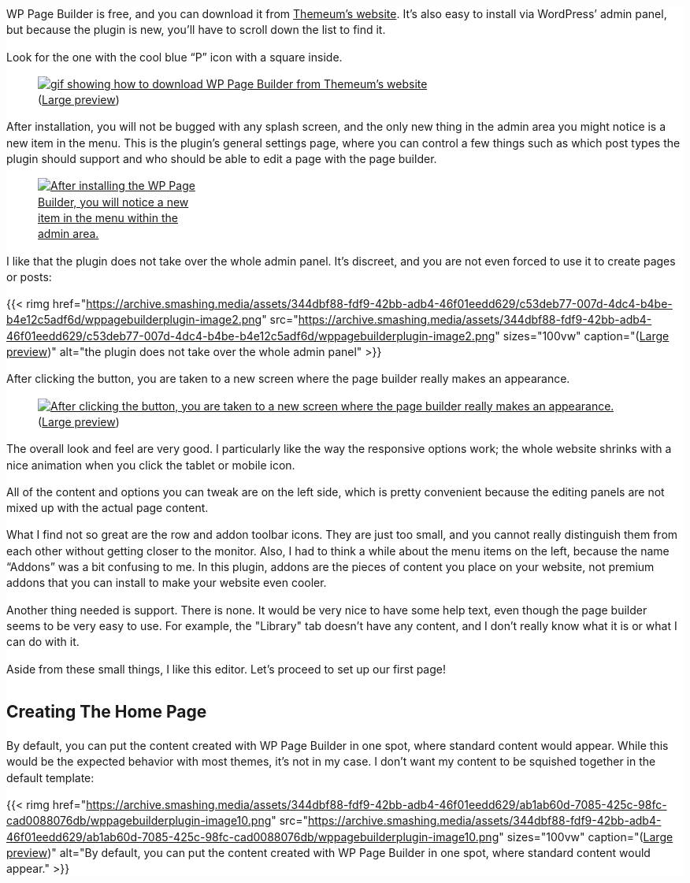 WP Page Builder is free, and you can download it from [Themeum’s website](https://www.themeum.com/product/wp-pagebuilder/). It’s also easy to install via WordPress’ admin panel, but because the plugin is new, you’ll have to scroll down the list to find it.

Look for the one with the cool blue “P” icon with a square inside.

<figure class="article__image break-out"><a href="https://archive.smashing.media/assets/344dbf88-fdf9-42bb-adb4-46f01eedd629/92b952a8-0497-4e0e-b60a-4c7ee89f5eaa/wppagebuilderplugin-image5.gif"><img loading="lazy" decoding="async" src="https://archive.smashing.media/assets/344dbf88-fdf9-42bb-adb4-46f01eedd629/92b952a8-0497-4e0e-b60a-4c7ee89f5eaa/wppagebuilderplugin-image5.gif" width="500" alt="gif showing how to download WP Page Builder from Themeum’s website" /></a><figcaption>(<a href="https://archive.smashing.media/assets/344dbf88-fdf9-42bb-adb4-46f01eedd629/92b952a8-0497-4e0e-b60a-4c7ee89f5eaa/wppagebuilderplugin-image5.gif">Large preview</a>)</figcaption></figure>

After installation, you will not be bugged with any splash screen, and the only new thing in the admin area you might notice is a new item in the menu. This is the plugin’s general settings page, where you can control a few things such as which post types the plugin should support and who should be able to edit a page with the page builder.

<figure><a href="https://archive.smashing.media/assets/344dbf88-fdf9-42bb-adb4-46f01eedd629/c13a2f3e-6655-4220-b27d-52f6f902de15/wppagebuilderplugin-image4.png"><img style="max-width: 200px" alt="After installing the WP Page Builder, you will notice a new item in the menu within the admin area." srcset="https://archive.smashing.media/assets/344dbf88-fdf9-42bb-adb4-46f01eedd629/c13a2f3e-6655-4220-b27d-52f6f902de15/wppagebuilderplugin-image4.png"></a></figure>

I like that the plugin does not take over the whole admin panel. It’s discreet, and you are not even forced to use it to create pages or posts:

{{< rimg href="https://archive.smashing.media/assets/344dbf88-fdf9-42bb-adb4-46f01eedd629/c53deb77-007d-4dc4-b4be-b4e12c5adf6d/wppagebuilderplugin-image2.png" src="https://archive.smashing.media/assets/344dbf88-fdf9-42bb-adb4-46f01eedd629/c53deb77-007d-4dc4-b4be-b4e12c5adf6d/wppagebuilderplugin-image2.png" sizes="100vw" caption="(<a href='https://archive.smashing.media/assets/344dbf88-fdf9-42bb-adb4-46f01eedd629/c53deb77-007d-4dc4-b4be-b4e12c5adf6d/wppagebuilderplugin-image2.png'>Large preview</a>)" alt="the plugin does not take over the whole admin panel" >}}

After clicking the button, you are taken to a new screen where the page builder really makes an appearance.

<figure class="article__image break-out"><a href="https://archive.smashing.media/assets/344dbf88-fdf9-42bb-adb4-46f01eedd629/88ac1ced-1076-479c-b058-7333e3f7200e/wppagebuilderplugin-image3.gif"><img loading="lazy" decoding="async" src="https://archive.smashing.media/assets/344dbf88-fdf9-42bb-adb4-46f01eedd629/88ac1ced-1076-479c-b058-7333e3f7200e/wppagebuilderplugin-image3.gif" width="500" alt="After clicking the button, you are taken to a new screen where the page builder really makes an appearance." /></a><figcaption>(<a href="https://archive.smashing.media/assets/344dbf88-fdf9-42bb-adb4-46f01eedd629/88ac1ced-1076-479c-b058-7333e3f7200e/wppagebuilderplugin-image3.gif">Large preview</a>)</figcaption></figure>

The overall look and feel are very good. I particularly like the way the responsive options work; the whole website shrinks with a nice animation when you click the tablet or mobile icon.

All of the content and options you can tweak are on the left side, which is pretty convenient because the editing panels are not mixed up with the actual page content.

What I find not so great are the row and addon toolbar icons. They are just too small, and you cannot really distinguish them from each other without getting closer to the monitor. Also, I had to think a while about the menu items on the left, because the name “Addons” was a bit confusing to me. In this plugin, addons are the pieces of content you place on your website, not premium addons that you can install to make your website even cooler.

Another thing needed is support. There is none. It would be very nice to have some help text, even though the page builder seems to be very easy to use. For example, the "Library" tab doesn’t have any content, and I don’t really know what it is or what I can do with it.

Aside from these small things, I like this editor. Let’s proceed to set up our first page!

## Creating The Home Page

By default, you can put the content created with WP Page Builder in one spot, where standard content would appear. While this would be the expected behavior with most themes, it’s not in my case. I don’t want my content to be squished together in the default template:

{{< rimg href="https://archive.smashing.media/assets/344dbf88-fdf9-42bb-adb4-46f01eedd629/ab1ab60d-7085-425c-98fc-cad0088076db/wppagebuilderplugin-image10.png" src="https://archive.smashing.media/assets/344dbf88-fdf9-42bb-adb4-46f01eedd629/ab1ab60d-7085-425c-98fc-cad0088076db/wppagebuilderplugin-image10.png" sizes="100vw" caption="(<a href='https://archive.smashing.media/assets/344dbf88-fdf9-42bb-adb4-46f01eedd629/ab1ab60d-7085-425c-98fc-cad0088076db/wppagebuilderplugin-image10.png'>Large preview</a>)" alt="By default, you can put the content created with WP Page Builder in one spot, where standard content would appear." >}}
